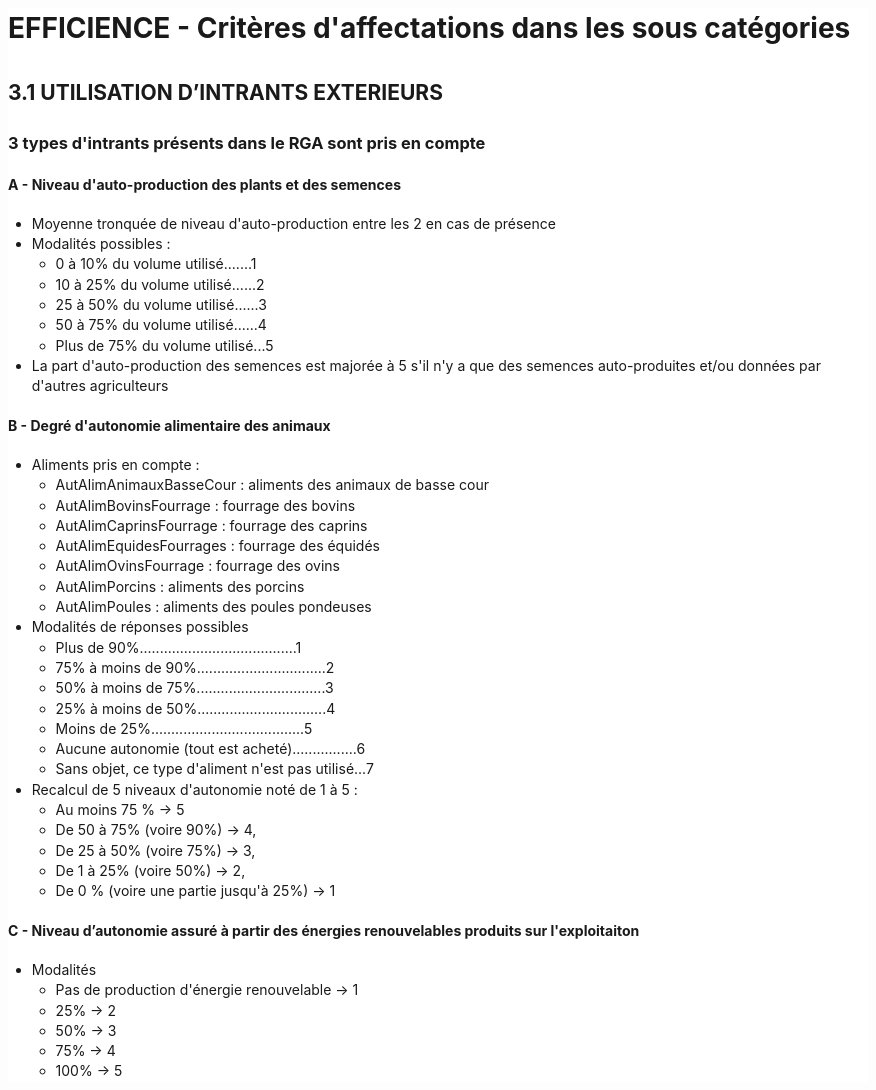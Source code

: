 # EFFICIENCE - Critères d'affectations dans les sous catégories 

## 3.1 UTILISATION D’INTRANTS EXTERIEURS

### 3 types d'intrants présents dans le RGA sont pris en compte

#### A - Niveau d'auto-production des plants et des semences
- Moyenne tronquée de niveau d'auto-production entre les 2 en cas de présence
- Modalités possibles :
     - 0 à 10% du volume utilisé.......1
     - 10 à 25% du volume utilisé......2
     - 25 à 50% du volume utilisé......3
     - 50 à 75% du volume utilisé......4
     - Plus de 75% du volume utilisé...5
- La part d'auto-production des semences est majorée à 5 s'il n'y a que des semences auto-produites et/ou données par d'autres agriculteurs

#### B - Degré d'autonomie alimentaire des animaux
- Aliments pris en compte :
    - AutAlimAnimauxBasseCour : aliments des animaux de basse cour
    - AutAlimBovinsFourrage : fourrage des bovins
    - AutAlimCaprinsFourrage : fourrage des caprins
    - AutAlimEquidesFourrages : fourrage des équidés
    - AutAlimOvinsFourrage : fourrage des ovins
    - AutAlimPorcins : aliments des porcins
    - AutAlimPoules : aliments des poules pondeuses
- Modalités de réponses possibles
    - Plus de 90%.......................................1
    - 75% à moins de 90%................................2
    - 50% à moins de 75%................................3
    - 25% à moins de 50%................................4
    - Moins de 25%......................................5
    - Aucune autonomie (tout est acheté)................6
    - Sans objet, ce type d'aliment n'est pas utilisé...7
- Recalcul de 5 niveaux d'autonomie noté de 1 à 5 :
    - Au moins 75 % -> 5
    - De 50 à 75% (voire 90%) -> 4,
    - De 25 à 50% (voire 75%) -> 3,
    - De 1 à 25% (voire 50%) -> 2,
    - De 0 % (voire une partie jusqu'à 25%) -> 1
  
#### C - Niveau d’autonomie assuré à partir des énergies renouvelables produits sur l'exploitaiton
- Modalités 
    - Pas de production d'énergie renouvelable -> 1
    - 25% -> 2
    - 50% -> 3
    - 75% -> 4
    - 100% -> 5 
